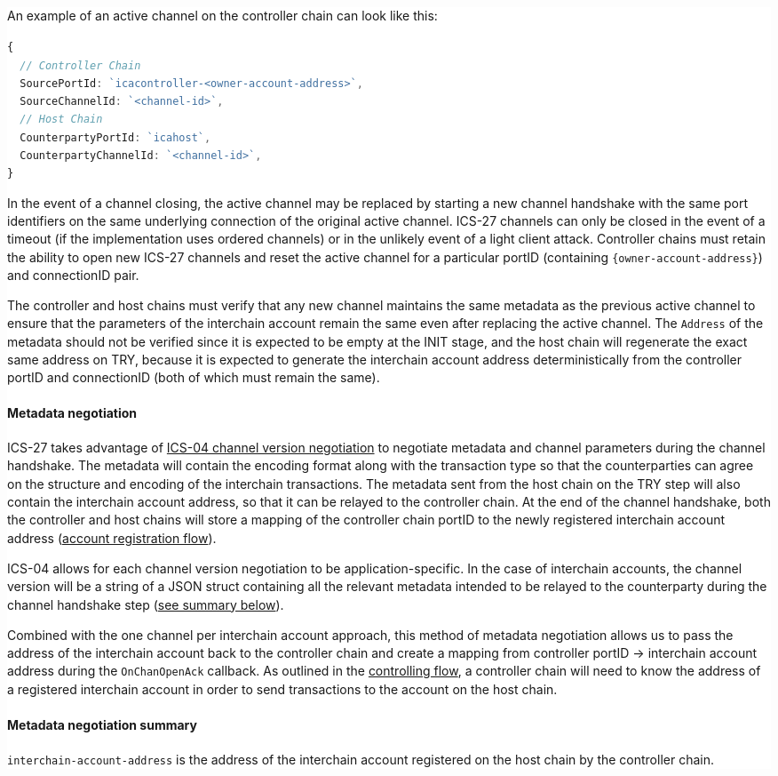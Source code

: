An example of an active channel on the controller chain can look like this:

```typescript
{
  // Controller Chain
  SourcePortId: `icacontroller-<owner-account-address>`,
  SourceChannelId: `<channel-id>`,
  // Host Chain
  CounterpartyPortId: `icahost`,
  CounterpartyChannelId: `<channel-id>`,
}
```

In the event of a channel closing, the active channel may be replaced by starting a new channel handshake with the same port identifiers on the same underlying connection of the original active channel. ICS-27 channels can only be closed in the event of a timeout (if the implementation uses ordered channels) or in the unlikely event of a light client attack. Controller chains must retain the ability to open new ICS-27 channels and reset the active channel for a particular portID (containing `{owner-account-address}`) and connectionID pair.

The controller and host chains must verify that any new channel maintains the same metadata as the previous active channel to ensure that the parameters of the interchain account remain the same even after replacing the active channel. The `Address` of the metadata should not be verified since it is expected to be empty at the INIT stage, and the host chain will regenerate the exact same address on TRY, because it is expected to generate the interchain account address deterministically from the controller portID and connectionID (both of which must remain the same).

#### **Metadata negotiation**

ICS-27 takes advantage of [ICS-04 channel version negotiation](../../core/ics-004-channel-and-packet-semantics/README.md#versioning) to negotiate metadata and channel parameters during the channel handshake. The metadata will contain the encoding format along with the transaction type so that the counterparties can agree on the structure and encoding of the interchain transactions. The metadata sent from the host chain on the TRY step will also contain the interchain account address, so that it can be relayed to the controller chain. At the end of the channel handshake, both the controller and host chains will store a mapping of the controller chain portID to the newly registered interchain account address ([account registration flow](#register-account-flow)). 

ICS-04 allows for each channel version negotiation to be application-specific. In the case of interchain accounts, the channel version will be a string of a JSON struct containing all the relevant metadata intended to be relayed to the counterparty during the channel handshake step ([see summary below](#metadata-negotiation-summary)).

Combined with the one channel per interchain account approach, this method of metadata negotiation allows us to pass the address of the interchain account back to the controller chain and create a mapping from controller portID -> interchain account address during the `OnChanOpenAck` callback. As outlined in the [controlling flow](#controlling-flow), a controller chain will need to know the address of a registered interchain account in order to send transactions to the account on the host chain.

#### **Metadata negotiation summary**

`interchain-account-address` is the address of the interchain account registered on the host chain by the controller chain.
